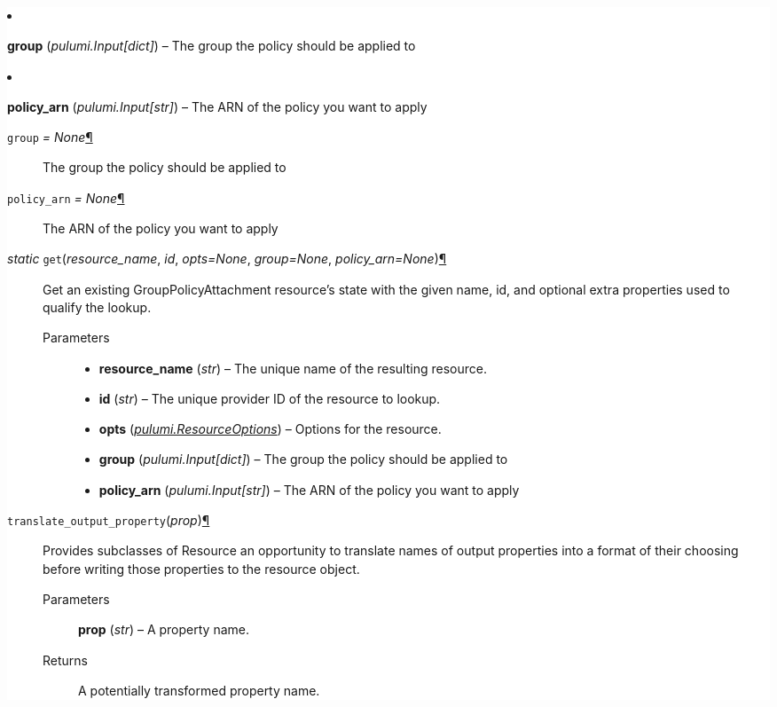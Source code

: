 <li><p><strong>group</strong> (<em>pulumi.Input</em><em>[</em><em>dict</em><em>]</em>) – The group the policy should be applied to</p></li>
<li><p><strong>policy_arn</strong> (<em>pulumi.Input</em><em>[</em><em>str</em><em>]</em>) – The ARN of the policy you want to apply</p></li>
</ul>
</dd>
</dl>
<dl class="attribute">
<dt id="pulumi_aws.iam.GroupPolicyAttachment.group">
<code class="sig-name descname">group</code><em class="property"> = None</em><a class="headerlink" href="#pulumi_aws.iam.GroupPolicyAttachment.group" title="Permalink to this definition">¶</a></dt>
<dd><p>The group the policy should be applied to</p>
</dd></dl>

<dl class="attribute">
<dt id="pulumi_aws.iam.GroupPolicyAttachment.policy_arn">
<code class="sig-name descname">policy_arn</code><em class="property"> = None</em><a class="headerlink" href="#pulumi_aws.iam.GroupPolicyAttachment.policy_arn" title="Permalink to this definition">¶</a></dt>
<dd><p>The ARN of the policy you want to apply</p>
</dd></dl>

<dl class="method">
<dt id="pulumi_aws.iam.GroupPolicyAttachment.get">
<em class="property">static </em><code class="sig-name descname">get</code><span class="sig-paren">(</span><em class="sig-param">resource_name</em>, <em class="sig-param">id</em>, <em class="sig-param">opts=None</em>, <em class="sig-param">group=None</em>, <em class="sig-param">policy_arn=None</em><span class="sig-paren">)</span><a class="headerlink" href="#pulumi_aws.iam.GroupPolicyAttachment.get" title="Permalink to this definition">¶</a></dt>
<dd><p>Get an existing GroupPolicyAttachment resource’s state with the given name, id, and optional extra
properties used to qualify the lookup.</p>
<dl class="field-list simple">
<dt class="field-odd">Parameters</dt>
<dd class="field-odd"><ul class="simple">
<li><p><strong>resource_name</strong> (<em>str</em>) – The unique name of the resulting resource.</p></li>
<li><p><strong>id</strong> (<em>str</em>) – The unique provider ID of the resource to lookup.</p></li>
<li><p><strong>opts</strong> (<a class="reference internal" href="../../pulumi/#pulumi.ResourceOptions" title="pulumi.ResourceOptions"><em>pulumi.ResourceOptions</em></a>) – Options for the resource.</p></li>
<li><p><strong>group</strong> (<em>pulumi.Input</em><em>[</em><em>dict</em><em>]</em>) – The group the policy should be applied to</p></li>
<li><p><strong>policy_arn</strong> (<em>pulumi.Input</em><em>[</em><em>str</em><em>]</em>) – The ARN of the policy you want to apply</p></li>
</ul>
</dd>
</dl>
</dd></dl>

<dl class="method">
<dt id="pulumi_aws.iam.GroupPolicyAttachment.translate_output_property">
<code class="sig-name descname">translate_output_property</code><span class="sig-paren">(</span><em class="sig-param">prop</em><span class="sig-paren">)</span><a class="headerlink" href="#pulumi_aws.iam.GroupPolicyAttachment.translate_output_property" title="Permalink to this definition">¶</a></dt>
<dd><p>Provides subclasses of Resource an opportunity to translate names of output properties
into a format of their choosing before writing those properties to the resource object.</p>
<dl class="field-list simple">
<dt class="field-odd">Parameters</dt>
<dd class="field-odd"><p><strong>prop</strong> (<em>str</em>) – A property name.</p>
</dd>
<dt class="field-even">Returns</dt>
<dd class="field-even"><p>A potentially transformed property name.</p>
</dd>